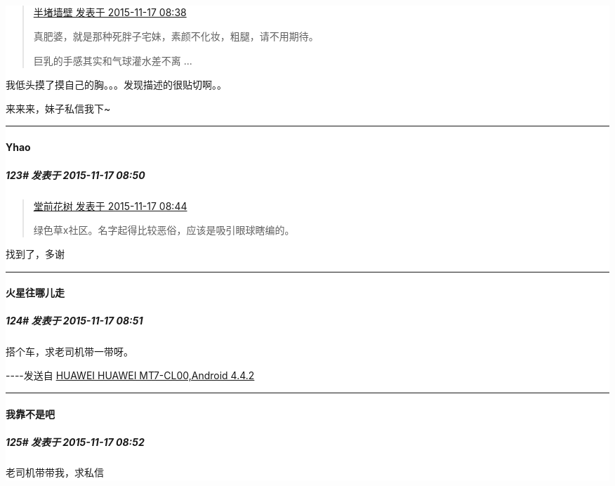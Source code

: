 <blockquote><a href="httphttps://bbs.saraba1st.com/2b/forum.php?mod=redirect&amp;goto=findpost&amp;pid=30763491&amp;ptid=1172784" target="_blank">半堵墙壁 发表于 2015-11-17 08:38</a>

真肥婆，就是那种死胖子宅妹，素颜不化妆，粗腿，请不用期待。

巨乳的手感其实和气球灌水差不离 ...</blockquote>
我低头摸了摸自己的胸。。。发现描述的很贴切啊。。

来来来，妹子私信我下~







-----

####  Yhao  
##### 123#       发表于 2015-11-17 08:50



<blockquote><a href="httphttps://bbs.saraba1st.com/2b/forum.php?mod=redirect&amp;goto=findpost&amp;pid=30763534&amp;ptid=1172784" target="_blank">堂前花树 发表于 2015-11-17 08:44</a>

绿色草x社区。名字起得比较恶俗，应该是吸引眼球瞎编的。</blockquote>
找到了，多谢







-----

####  火星往哪儿走  
##### 124#       发表于 2015-11-17 08:51




搭个车，求老司机带一带呀。


----发送自 [HUAWEI HUAWEI MT7-CL00,Android 4.4.2](http://stage1.5j4m.com/?1.17)







-----

####  我靠不是吧  
##### 125#       发表于 2015-11-17 08:52




老司机带带我，求私信






